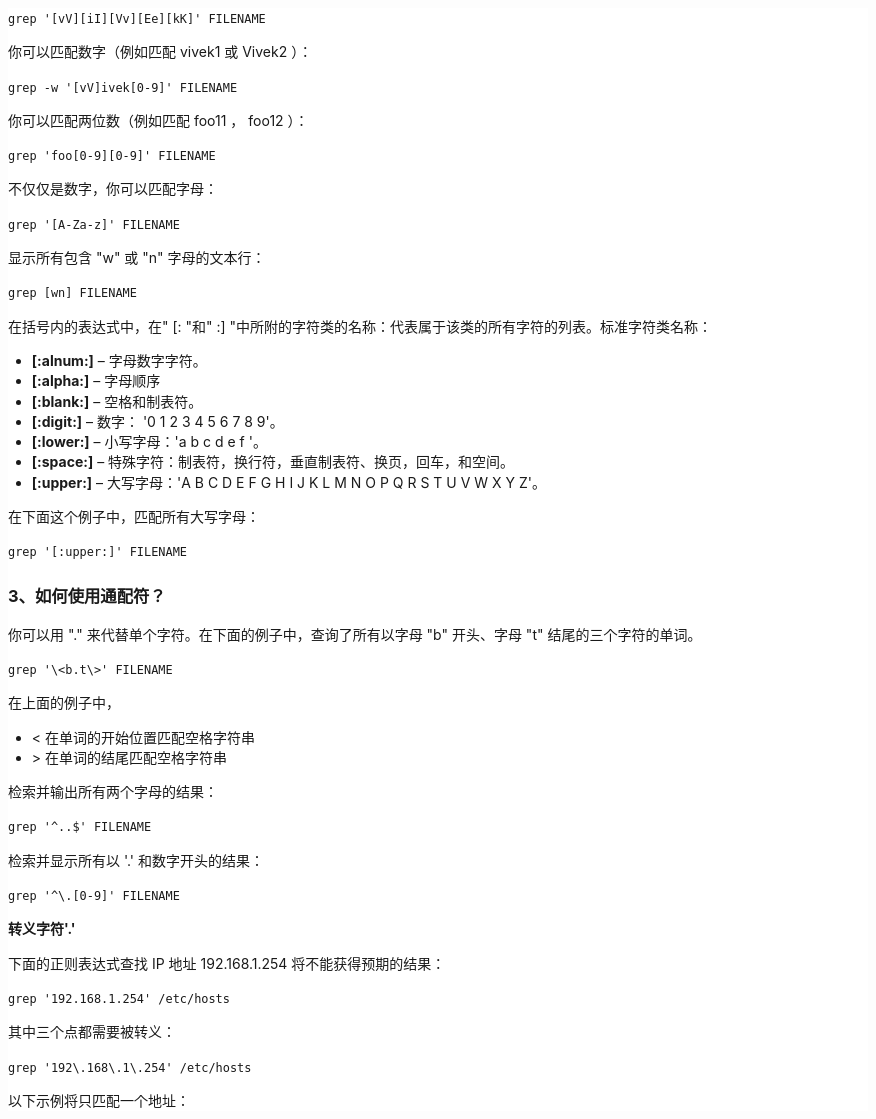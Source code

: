     grep '[vV][iI][Vv][Ee][kK]' FILENAME

你可以匹配数字（例如匹配 vivek1 或 Vivek2 ）：

    grep -w '[vV]ivek[0-9]' FILENAME

你可以匹配两位数（例如匹配 foo11 ， foo12 ）：

    grep 'foo[0-9][0-9]' FILENAME

不仅仅是数字，你可以匹配字母：

    grep '[A-Za-z]' FILENAME

显示所有包含 "w" 或 "n" 字母的文本行：

    grep [wn] FILENAME

在括号内的表达式中，在" [: "和" :] "中所附的字符类的名称：代表属于该类的所有字符的列表。标准字符类名称：

* **[:alnum:]** – 字母数字字符。
* **[:alpha:]** – 字母顺序
* **[:blank:]** – 空格和制表符。
* **[:digit:]** – 数字： '0 1 2 3 4 5 6 7 8 9'。
* **[:lower:]** – 小写字母：'a b c d e f '。
* **[:space:]** – 特殊字符：制表符，换行符，垂直制表符、换页，回车，和空间。
* **[:upper:]** – 大写字母：'A B C D E F G H I J K L M N O P Q R S T U V W X Y Z'。

在下面这个例子中，匹配所有大写字母：

    grep '[:upper:]' FILENAME

### 3、如何使用通配符？

你可以用 "." 来代替单个字符。在下面的例子中，查询了所有以字母 "b" 开头、字母 "t" 结尾的三个字符的单词。

    grep '\<b.t\>' FILENAME

在上面的例子中，

* \< 在单词的开始位置匹配空格字符串
* \> 在单词的结尾匹配空格字符串

检索并输出所有两个字母的结果：

    grep '^..$' FILENAME

检索并显示所有以 '.' 和数字开头的结果：

    grep '^\.[0-9]' FILENAME

**转义字符'.'**

下面的正则表达式查找 IP 地址 192.168.1.254 将不能获得预期的结果：

    grep '192.168.1.254' /etc/hosts

其中三个点都需要被转义：

    grep '192\.168\.1\.254' /etc/hosts

以下示例将只匹配一个地址：

